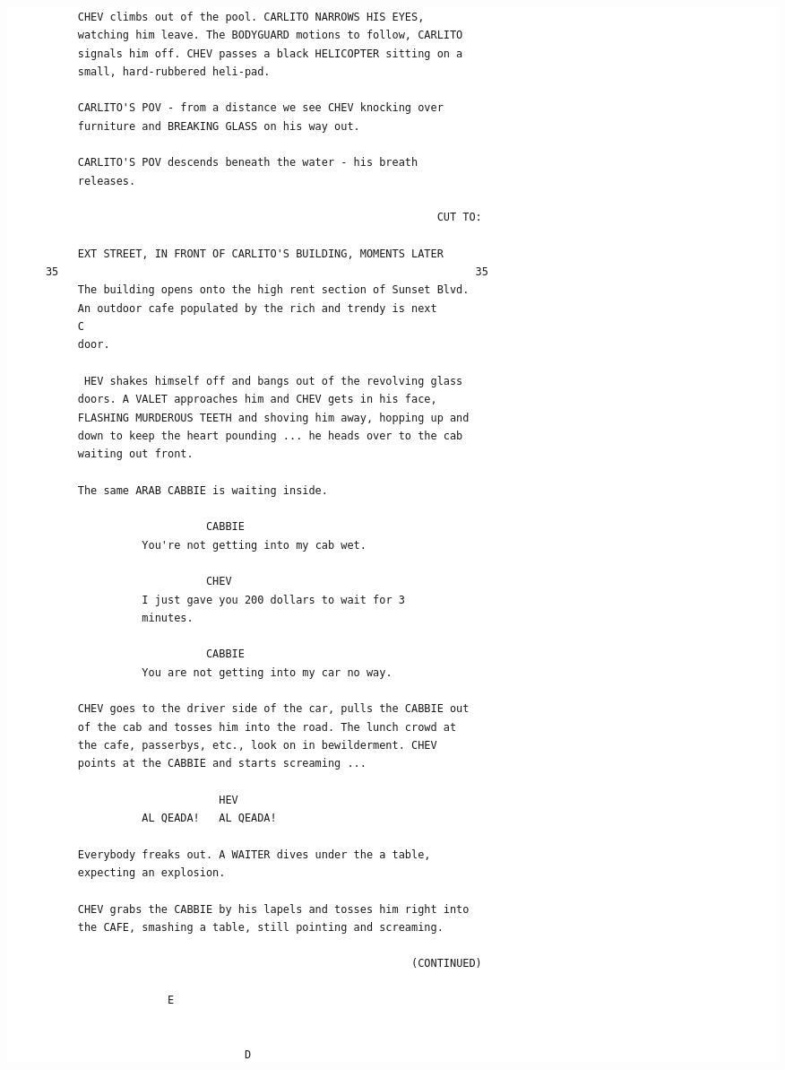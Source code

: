                CHEV climbs out of the pool. CARLITO NARROWS HIS EYES,
               watching him leave. The BODYGUARD motions to follow, CARLITO
               signals him off. CHEV passes a black HELICOPTER sitting on a
               small, hard-rubbered heli-pad.
          
               CARLITO'S POV - from a distance we see CHEV knocking over
               furniture and BREAKING GLASS on his way out.
          
               CARLITO'S POV descends beneath the water - his breath
               releases.
          
                                                                       CUT TO:
          
               EXT STREET, IN FRONT OF CARLITO'S BUILDING, MOMENTS LATER
          35                                                                 35
               The building opens onto the high rent section of Sunset Blvd.
               An outdoor cafe populated by the rich and trendy is next
               C
               door.
          
                HEV shakes himself off and bangs out of the revolving glass
               doors. A VALET approaches him and CHEV gets in his face,
               FLASHING MURDEROUS TEETH and shoving him away, hopping up and
               down to keep the heart pounding ... he heads over to the cab
               waiting out front.
          
               The same ARAB CABBIE is waiting inside.
          
                                   CABBIE
                         You're not getting into my cab wet.
          
                                   CHEV
                         I just gave you 200 dollars to wait for 3
                         minutes.
          
                                   CABBIE
                         You are not getting into my car no way.
          
               CHEV goes to the driver side of the car, pulls the CABBIE out
               of the cab and tosses him into the road. The lunch crowd at
               the cafe, passerbys, etc., look on in bewilderment. CHEV
               points at the CABBIE and starts screaming ...
          
                                     HEV
                         AL QEADA!   AL QEADA!
          
               Everybody freaks out. A WAITER dives under the a table,
               expecting an explosion.
          
               CHEV grabs the CABBIE by his lapels and tosses him right into
               the CAFE, smashing a table, still pointing and screaming.
          
                                                                   (CONTINUED)
          
                             E
          
          
                                         D
          